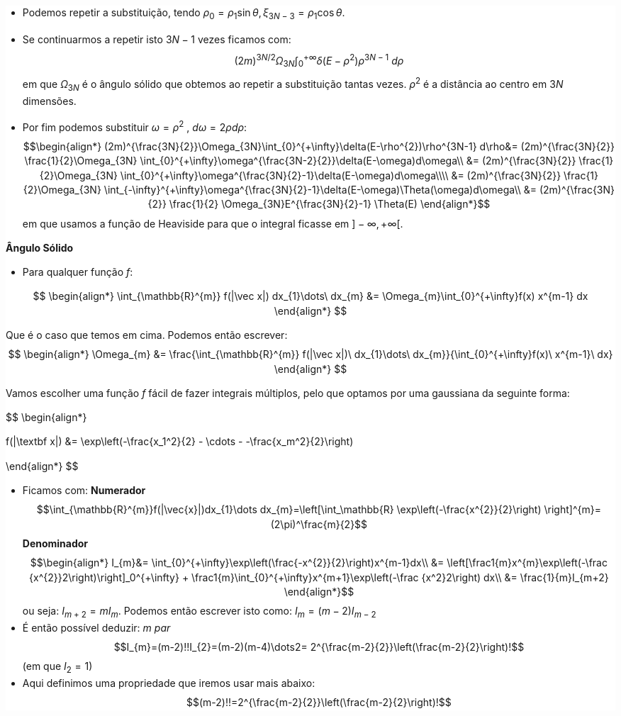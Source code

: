 - Podemos repetir a substituição, tendo $\rho_{0}=\rho_{1}\sin\theta,\xi_{3N-3}=\rho_{1}\cos\theta$.
- Se continuarmos a repetir isto $3N-1$ vezes ficamos com:
$$(2m)^{3N/2}\Omega_{3N}\int_0^{+\infty}\delta(E-\rho^2)\rho^{3N-1}\ d\rho$$
em que $\Omega_{3N}$ é o ângulo sólido que obtemos ao repetir a substituição tantas vezes. $\rho^{2}$ é a distância ao centro em $3N$ dimensões.

- Por fim podemos substituir $\omega=\rho^{2}~,~d\omega=2\rho d\rho$:
$$\begin{align*}
(2m)^{\frac{3N}{2}}\Omega_{3N}\int_{0}^{+\infty}\delta(E-\rho^{2})\rho^{3N-1} d\rho&= (2m)^{\frac{3N}{2}} \frac{1}{2}\Omega_{3N} \int_{0}^{+\infty}\omega^{\frac{3N-2}{2}}\delta(E-\omega)d\omega\\
&= (2m)^{\frac{3N}{2}} \frac{1}{2}\Omega_{3N} \int_{0}^{+\infty}\omega^{\frac{3N}{2}-1}\delta(E-\omega)d\omega\\\\
&= (2m)^{\frac{3N}{2}} \frac{1}{2}\Omega_{3N} \int_{-\infty}^{+\infty}\omega^{\frac{3N}{2}-1}\delta(E-\omega)\Theta(\omega)d\omega\\
&= (2m)^{\frac{3N}{2}} \frac{1}{2} \Omega_{3N}E^{\frac{3N}{2}-1} \Theta(E)
\end{align*}$$
em que usamos a função de Heaviside para que o integral ficasse em $]-\infty,+\infty[$.

**Ângulo Sólido**
- Para qualquer função $f$:

$$ \begin{align*}
\int_{\mathbb{R}^{m}} f(|\vec x|) dx_{1}\dots\ dx_{m} &= \Omega_{m}\int_{0}^{+\infty}f(x) x^{m-1} dx 
\end{align*} $$

Que é o caso que temos em cima. Podemos então escrever:
$$ \begin{align*}
\Omega_{m} &= \frac{\int_{\mathbb{R}^{m}} f(|\vec x|)\ dx_{1}\dots\ dx_{m}}{\int_{0}^{+\infty}f(x)\ x^{m-1}\ dx} 
\end{align*} $$

Vamos escolher uma função $f$ fácil de fazer integrais múltiplos, pelo que optamos por uma gaussiana da seguinte forma:

$$ \begin{align*}

f(|\textbf x|) &= \exp\left(-\frac{x_1^2}{2} - \cdots - -\frac{x_m^2}{2}\right)

\end{align*} $$

- Ficamos com:
**Numerador**
$$\int_{\mathbb{R}^{m}}f(|\vec{x}|)dx_{1}\dots dx_{m}=\left[\int_\mathbb{R} \exp\left(-\frac{x^{2}}{2}\right) \right]^{m}=(2\pi)^\frac{m}{2}$$
**Denominador**
$$\begin{align*}
I_{m}&= \int_{0}^{+\infty}\exp\left(\frac{-x^{2}}{2}\right)x^{m-1}dx\\
&= \left[\frac1{m}x^{m}\exp\left(-\frac {x^{2}}2\right)\right]_0^{+\infty} + \frac1{m}\int_{0}^{+\infty}x^{m+1}\exp\left(-\frac {x^2}2\right) dx\\
&= \frac{1}{m}I_{m+2}
\end{align*}$$
ou seja: $I_{m+2}=mI_{m}$. Podemos então escrever isto como: $I_{m}=(m-2)I_{m-2}$
- É então possível deduzir:
*m par*
$$I_{m}=(m-2)!!I_{2}=(m-2)(m-4)\dots2= 2^{\frac{m-2}{2}}\left(\frac{m-2}{2}\right)!$$
(em que $I_{2}=1$)
- Aqui definimos uma propriedade que iremos usar mais abaixo:$$(m-2)!!=2^{\frac{m-2}{2}}\left(\frac{m-2}{2}\right)!$$
